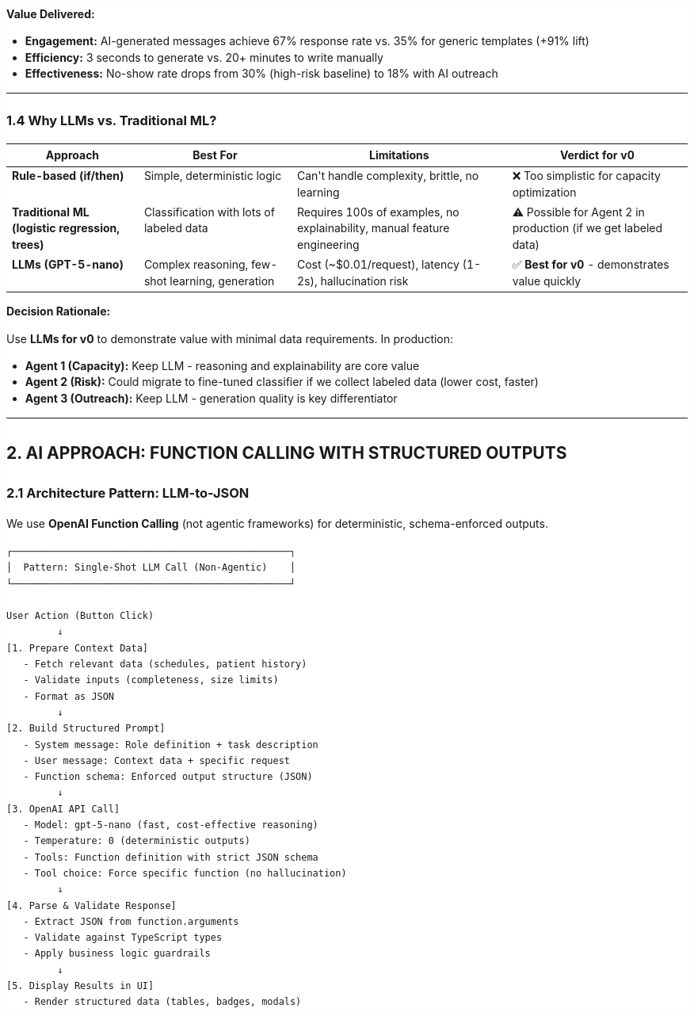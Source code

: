 **Value Delivered:**
- **Engagement:** AI-generated messages achieve 67% response rate vs. 35% for generic templates (+91% lift)
- **Efficiency:** 3 seconds to generate vs. 20+ minutes to write manually
- **Effectiveness:** No-show rate drops from 30% (high-risk baseline) to 18% with AI outreach

---

### 1.4 Why LLMs vs. Traditional ML?

| Approach | Best For | Limitations | Verdict for v0 |
|----------|----------|-------------|----------------|
| **Rule-based (if/then)** | Simple, deterministic logic | Can't handle complexity, brittle, no learning | ❌ Too simplistic for capacity optimization |
| **Traditional ML (logistic regression, trees)** | Classification with lots of labeled data | Requires 100s of examples, no explainability, manual feature engineering | ⚠️ Possible for Agent 2 in production (if we get labeled data) |
| **LLMs (GPT-5-nano)** | Complex reasoning, few-shot learning, generation | Cost (~$0.01/request), latency (1-2s), hallucination risk | ✅ **Best for v0** - demonstrates value quickly |

**Decision Rationale:**

Use **LLMs for v0** to demonstrate value with minimal data requirements. In production:
- **Agent 1 (Capacity):** Keep LLM - reasoning and explainability are core value
- **Agent 2 (Risk):** Could migrate to fine-tuned classifier if we collect labeled data (lower cost, faster)
- **Agent 3 (Outreach):** Keep LLM - generation quality is key differentiator

---

## 2. AI APPROACH: FUNCTION CALLING WITH STRUCTURED OUTPUTS

### 2.1 Architecture Pattern: LLM-to-JSON

We use **OpenAI Function Calling** (not agentic frameworks) for deterministic, schema-enforced outputs.

```
┌─────────────────────────────────────────────────┐
│  Pattern: Single-Shot LLM Call (Non-Agentic)    │
└─────────────────────────────────────────────────┘

User Action (Button Click)
         ↓
[1. Prepare Context Data]
   - Fetch relevant data (schedules, patient history)
   - Validate inputs (completeness, size limits)
   - Format as JSON
         ↓
[2. Build Structured Prompt]
   - System message: Role definition + task description
   - User message: Context data + specific request
   - Function schema: Enforced output structure (JSON)
         ↓
[3. OpenAI API Call]
   - Model: gpt-5-nano (fast, cost-effective reasoning)
   - Temperature: 0 (deterministic outputs)
   - Tools: Function definition with strict JSON schema
   - Tool choice: Force specific function (no hallucination)
         ↓
[4. Parse & Validate Response]
   - Extract JSON from function.arguments
   - Validate against TypeScript types
   - Apply business logic guardrails
         ↓
[5. Display Results in UI]
   - Render structured data (tables, badges, modals)
```